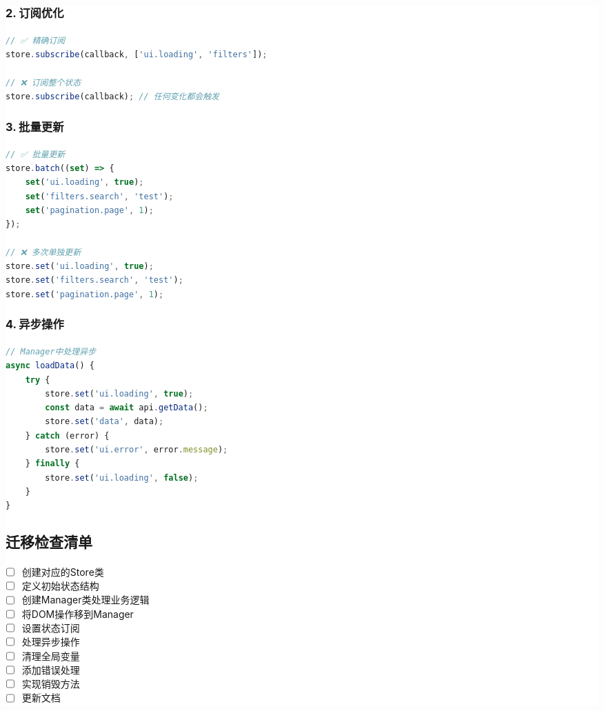 ### 2. 订阅优化

```javascript
// ✅ 精确订阅
store.subscribe(callback, ['ui.loading', 'filters']);

// ❌ 订阅整个状态
store.subscribe(callback); // 任何变化都会触发
```

### 3. 批量更新

```javascript
// ✅ 批量更新
store.batch((set) => {
    set('ui.loading', true);
    set('filters.search', 'test');
    set('pagination.page', 1);
});

// ❌ 多次单独更新
store.set('ui.loading', true);
store.set('filters.search', 'test');
store.set('pagination.page', 1);
```

### 4. 异步操作

```javascript
// Manager中处理异步
async loadData() {
    try {
        store.set('ui.loading', true);
        const data = await api.getData();
        store.set('data', data);
    } catch (error) {
        store.set('ui.error', error.message);
    } finally {
        store.set('ui.loading', false);
    }
}
```

## 迁移检查清单

- [ ] 创建对应的Store类
- [ ] 定义初始状态结构
- [ ] 创建Manager类处理业务逻辑
- [ ] 将DOM操作移到Manager
- [ ] 设置状态订阅
- [ ] 处理异步操作
- [ ] 清理全局变量
- [ ] 添加错误处理
- [ ] 实现销毁方法
- [ ] 更新文档
